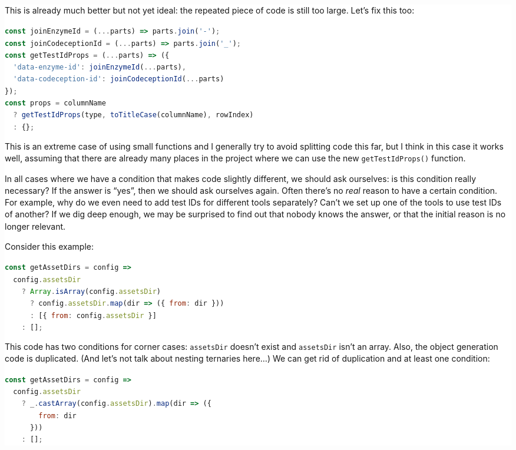 

This is already much better but not yet ideal: the repeated piece of code is still too large. Let’s fix this too:



```js
const joinEnzymeId = (...parts) => parts.join('-');
const joinCodeceptionId = (...parts) => parts.join('_');
const getTestIdProps = (...parts) => ({
  'data-enzyme-id': joinEnzymeId(...parts),
  'data-codeception-id': joinCodeceptionId(...parts)
});
const props = columnName
  ? getTestIdProps(type, toTitleCase(columnName), rowIndex)
  : {};
```



This is an extreme case of using small functions and I generally try to avoid splitting code this far, but I think in this case it works well, assuming that there are already many places in the project where we can use the new `getTestIdProps()` function.

In all cases where we have a condition that makes code slightly different, we should ask ourselves: is this condition really necessary? If the answer is “yes”, then we should ask ourselves again. Often there’s no _real_ reason to have a certain condition. For example, why do we even need to add test IDs for different tools separately? Can’t we set up one of the tools to use test IDs of another? If we dig deep enough, we may be surprised to find out that nobody knows the answer, or that the initial reason is no longer relevant.

Consider this example:

```js
const getAssetDirs = config =>
  config.assetsDir
    ? Array.isArray(config.assetsDir)
      ? config.assetsDir.map(dir => ({ from: dir }))
      : [{ from: config.assetsDir }]
    : [];
```



This code has two conditions for corner cases: `assetsDir` doesn’t exist and `assetsDir` isn’t an array. Also, the object generation code is duplicated. (And let’s not talk about nesting ternaries here…) We can get rid of duplication and at least one condition:

```js
const getAssetDirs = config =>
  config.assetsDir
    ? _.castArray(config.assetsDir).map(dir => ({
        from: dir
      }))
    : [];
```


